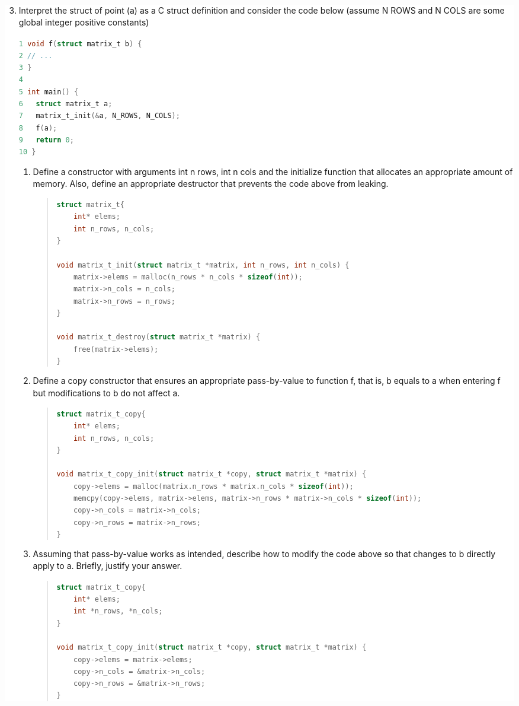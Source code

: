 3. Interpret the struct of point (a) as a C struct definition and consider the code below (assume N ROWS and N COLS are some global integer positive constants)
    ```c
    1 void f(struct matrix_t b) {
    2 // ...
    3 }
    4 
    5 int main() {
    6   struct matrix_t a;
    7   matrix_t_init(&a, N_ROWS, N_COLS);
    8   f(a);
    9   return 0;
    10 }
    ```

    1. Define a constructor with arguments int n rows, int n cols and the initialize function that allocates an appropriate amount of memory. Also, define an appropriate destructor that prevents the code above from leaking.
        > ```c
        > struct matrix_t{
        >     int* elems;
        >     int n_rows, n_cols;
        > }
        > 
        > void matrix_t_init(struct matrix_t *matrix, int n_rows, int n_cols) {
        >     matrix->elems = malloc(n_rows * n_cols * sizeof(int));
        >     matrix->n_cols = n_cols;
        >     matrix->n_rows = n_rows;
        > }
        > 
        > void matrix_t_destroy(struct matrix_t *matrix) {
        >     free(matrix->elems);
        > }
        > ```

    2. Define a copy constructor that ensures an appropriate pass-by-value to function f, that is, b equals to a when entering f but modifications to b do not affect a.
        > ```c
        > struct matrix_t_copy{
        >     int* elems;
        >     int n_rows, n_cols;
        > }
        > 
        > void matrix_t_copy_init(struct matrix_t *copy, struct matrix_t *matrix) {
        >     copy->elems = malloc(matrix.n_rows * matrix.n_cols * sizeof(int));
        >     memcpy(copy->elems, matrix->elems, matrix->n_rows * matrix->n_cols * sizeof(int));
        >     copy->n_cols = matrix->n_cols;
        >     copy->n_rows = matrix->n_rows;
        > }
        > ```

    3. Assuming that pass-by-value works as intended, describe how to modify the code above so that changes to b directly apply to a. Briefly, justify your answer.
        > ```c
        > struct matrix_t_copy{
        >     int* elems;
        >     int *n_rows, *n_cols;
        > }
        > 
        > void matrix_t_copy_init(struct matrix_t *copy, struct matrix_t *matrix) {
        >     copy->elems = matrix->elems;
        >     copy->n_cols = &matrix->n_cols;
        >     copy->n_rows = &matrix->n_rows;
        > }
        > ```